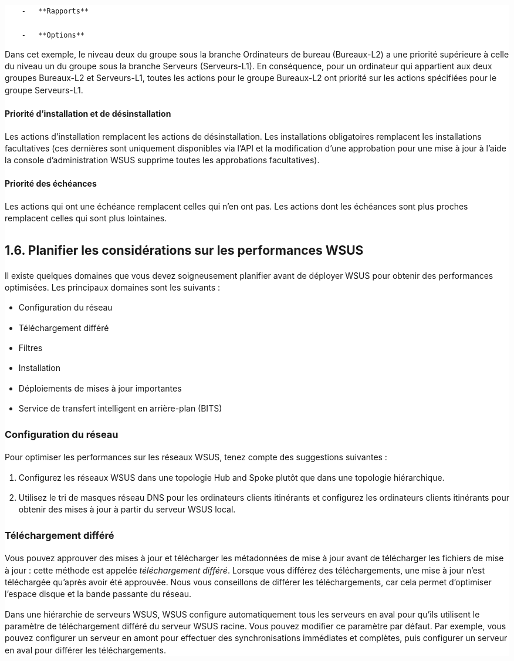         -   **Rapports**

        -   **Options**

Dans cet exemple, le niveau deux du groupe sous la branche Ordinateurs de bureau (Bureaux-L2) a une priorité supérieure à celle du niveau un du groupe sous la branche Serveurs (Serveurs-L1). En conséquence, pour un ordinateur qui appartient aux deux groupes Bureaux-L2 et Serveurs-L1, toutes les actions pour le groupe Bureaux-L2 ont priorité sur les actions spécifiées pour le groupe Serveurs-L1.

#### <a name="priority-of-install-and-uninstall"></a>Priorité d’installation et de désinstallation
Les actions d’installation remplacent les actions de désinstallation. Les installations obligatoires remplacent les installations facultatives (ces dernières sont uniquement disponibles via l’API et la modification d’une approbation pour une mise à jour à l’aide la console d’administration WSUS supprime toutes les approbations facultatives).

#### <a name="priority-of-deadlines"></a>Priorité des échéances
Les actions qui ont une échéance remplacent celles qui n’en ont pas.  Les actions dont les échéances sont plus proches remplacent celles qui sont plus lointaines.

## <a name="16-plan-wsus-performance-considerations"></a>1.6. Planifier les considérations sur les performances WSUS
Il existe quelques domaines que vous devez soigneusement planifier avant de déployer WSUS pour obtenir des performances optimisées. Les principaux domaines sont les suivants :

-   Configuration du réseau

-   Téléchargement différé

-   Filtres

-   Installation

-   Déploiements de mises à jour importantes

-   Service de transfert intelligent en arrière-plan (BITS)

### <a name="network-setup"></a>Configuration du réseau
Pour optimiser les performances sur les réseaux WSUS, tenez compte des suggestions suivantes :

1.  Configurez les réseaux WSUS dans une topologie Hub and Spoke plutôt que dans une topologie hiérarchique.

2.  Utilisez le tri de masques réseau DNS pour les ordinateurs clients itinérants et configurez les ordinateurs clients itinérants pour obtenir des mises à jour à partir du serveur WSUS local.

### <a name="deferred-download"></a>Téléchargement différé
Vous pouvez approuver des mises à jour et télécharger les métadonnées de mise à jour avant de télécharger les fichiers de mise à jour : cette méthode est appelée *téléchargement différé*. Lorsque vous différez des téléchargements, une mise à jour n’est téléchargée qu’après avoir été approuvée. Nous vous conseillons de différer les téléchargements, car cela permet d’optimiser l’espace disque et la bande passante du réseau.

Dans une hiérarchie de serveurs WSUS, WSUS configure automatiquement tous les serveurs en aval pour qu’ils utilisent le paramètre de téléchargement différé du serveur WSUS racine. Vous pouvez modifier ce paramètre par défaut. Par exemple, vous pouvez configurer un serveur en amont pour effectuer des synchronisations immédiates et complètes, puis configurer un serveur en aval pour différer les téléchargements.
